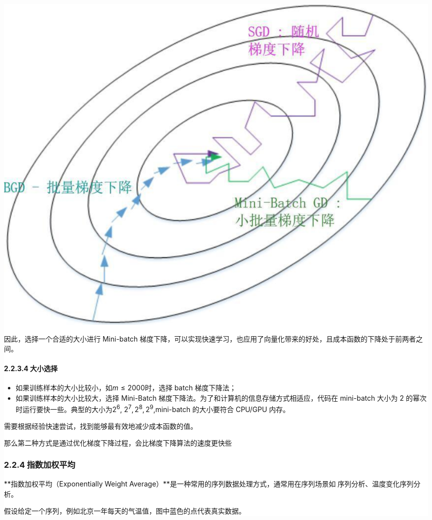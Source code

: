 ![img](.\images\梯度下降优化过程变化.png)

因此，选择一个合适的大小进行 Mini-batch 梯度下降，可以实现快速学习，也应用了向量化带来的好处，且成本函数的下降处于前两者之间。

#### 2.2.3.4 大小选择

- 如果训练样本的大小比较小，如$m\le2000$时，选择 batch 梯度下降法；
- 如果训练样本的大小比较大，选择 Mini-Batch 梯度下降法。为了和计算机的信息存储方式相适应，代码在 mini-batch 大小为 2 的幂次时运行要快一些。典型的大小为$2^6$, $2^7,2^8,2^9$,mini-batch 的大小要符合 CPU/GPU 内存。

需要根据经验快速尝试，找到能够最有效地减少成本函数的值。

那么第二种方式是通过优化梯度下降过程，会比梯度下降算法的速度更快些

### 2.2.4 指数加权平均

**指数加权平均（Exponentially Weight Average）**是一种常用的序列数据处理方式，通常用在序列场景如 序列分析、温度变化序列分析。

假设给定一个序列，例如北京一年每天的气温值，图中蓝色的点代表真实数据。
